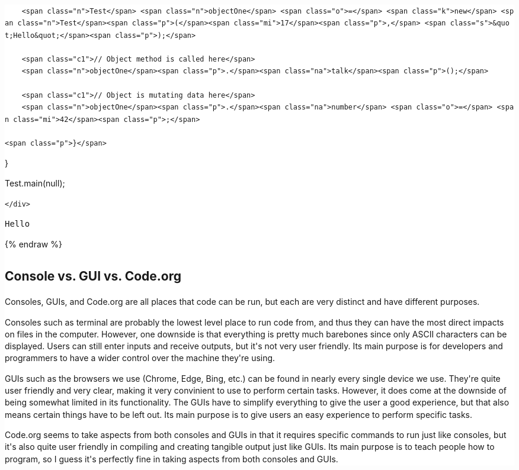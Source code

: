         <span class="n">Test</span> <span class="n">objectOne</span> <span class="o">=</span> <span class="k">new</span> <span class="n">Test</span><span class="p">(</span><span class="mi">17</span><span class="p">,</span> <span class="s">&quot;Hello&quot;</span><span class="p">);</span>

        <span class="c1">// Object method is called here</span>
        <span class="n">objectOne</span><span class="p">.</span><span class="na">talk</span><span class="p">();</span>

        <span class="c1">// Object is mutating data here</span>
        <span class="n">objectOne</span><span class="p">.</span><span class="na">number</span> <span class="o">=</span> <span class="mi">42</span><span class="p">;</span>
        
    <span class="p">}</span>
<span class="p">}</span>

<span class="n">Test</span><span class="p">.</span><span class="na">main</span><span class="p">(</span><span class="kc">null</span><span class="p">);</span>
</pre></div>

    </div>
</div>
</div>

<div class="output_wrapper">
<div class="output">

<div class="output_area">

<div class="output_subarea output_stream output_stdout output_text">
<pre>Hello
</pre>
</div>
</div>

</div>
</div>

</div>
    {% endraw %}

<div class="cell border-box-sizing text_cell rendered"><div class="inner_cell">
<div class="text_cell_render border-box-sizing rendered_html">
<h2 id="Console-vs.-GUI-vs.-Code.org">Console vs. GUI vs. Code.org<a class="anchor-link" href="#Console-vs.-GUI-vs.-Code.org"> </a></h2><p>Consoles, GUIs, and Code.org are all places that code can be run, but each are very distinct and have different purposes.</p>
<p>Consoles such as terminal are probably the lowest level place to run code from, and thus they can have the most direct impacts on files in the computer. However, one downside 
is that everything is pretty much barebones since only ASCII characters can be displayed. Users can still enter inputs and receive outputs, but it's not very user friendly. 
Its main purpose is for developers and programmers to have a wider control over the machine they're using.</p>
<p>GUIs such as the browsers we use (Chrome, Edge, Bing, etc.) can be found in nearly every single device we use. They're quite user friendly and very clear, making it very convinient 
to use to perform certain tasks. However, it does come at the downside of being somewhat limited in its functionality. The GUIs have to simplify everything to give the user a good 
experience, but that also means certain things have to be left out. Its main purpose is to give users an easy experience to perform specific tasks.</p>
<p>Code.org seems to take aspects from both consoles and GUIs in that it requires specific commands to run just like consoles, but it's also quite user friendly in compiling and 
creating tangible output just like GUIs. Its main purpose is to teach people how to program, so I guess it's perfectly fine in taking aspects from both consoles and GUIs.</p>

</div>
</div>
</div>
</div>
 

